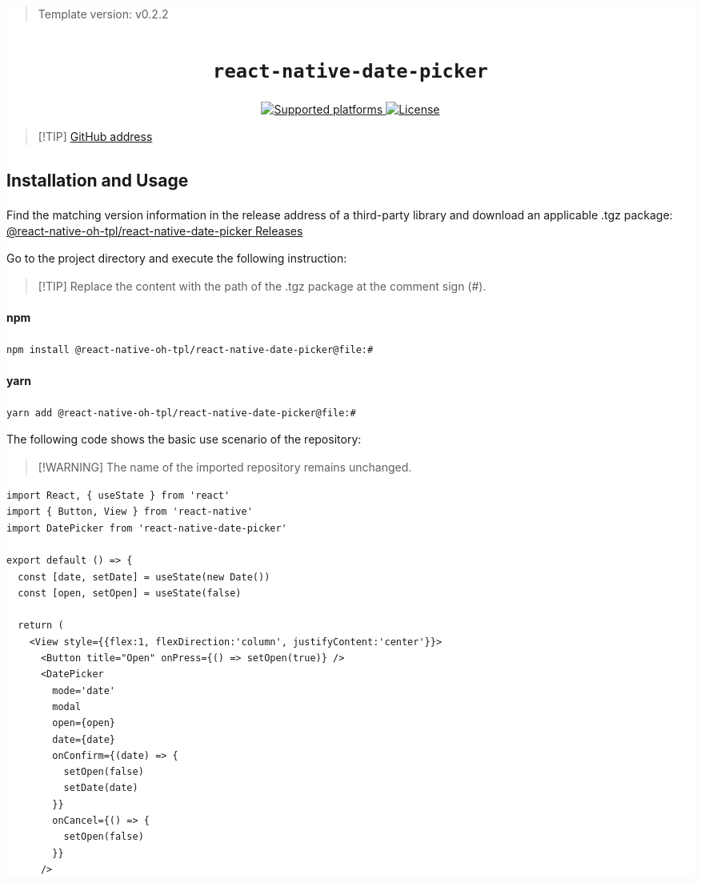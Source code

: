 > Template version: v0.2.2

<p align="center">
  <h1 align="center"> <code>react-native-date-picker</code> </h1>
</p>
<p align="center">
    <a href="https://github.com/henninghall/react-native-date-picker">
        <img src="https://img.shields.io/badge/platforms-android%20|%20ios%20|%20harmony%20-lightgrey.svg" alt="Supported platforms" />
    </a>
    <a href="https://github.com/henninghall/react-native-date-picker/blob/master/LICENSE">
        <img src="https://img.shields.io/badge/license-MIT-green.svg" alt="License" />
    </a>
</p>

> [!TIP] [GitHub address](https://github.com/react-native-oh-library/react-native-date-picker)

## Installation and Usage

Find the matching version information in the release address of a third-party library and download an applicable .tgz package: [@react-native-oh-tpl/react-native-date-picker Releases](https://github.com/react-native-oh-library/react-native-date-picker/releases)

Go to the project directory and execute the following instruction:

> [!TIP] Replace the content with the path of the .tgz package at the comment sign (#).

#### **npm**

```bash
npm install @react-native-oh-tpl/react-native-date-picker@file:#
```

#### **yarn**

```bash
yarn add @react-native-oh-tpl/react-native-date-picker@file:#
```

The following code shows the basic use scenario of the repository:

> [!WARNING] The name of the imported repository remains unchanged.

```tsx
import React, { useState } from 'react'
import { Button, View } from 'react-native'
import DatePicker from 'react-native-date-picker'

export default () => {
  const [date, setDate] = useState(new Date())
  const [open, setOpen] = useState(false)

  return (
    <View style={{flex:1, flexDirection:'column', justifyContent:'center'}}>
      <Button title="Open" onPress={() => setOpen(true)} />
      <DatePicker
        mode='date'
        modal
        open={open}
        date={date}
        onConfirm={(date) => {
          setOpen(false)
          setDate(date)
        }}
        onCancel={() => {
          setOpen(false)
        }}
      />
```